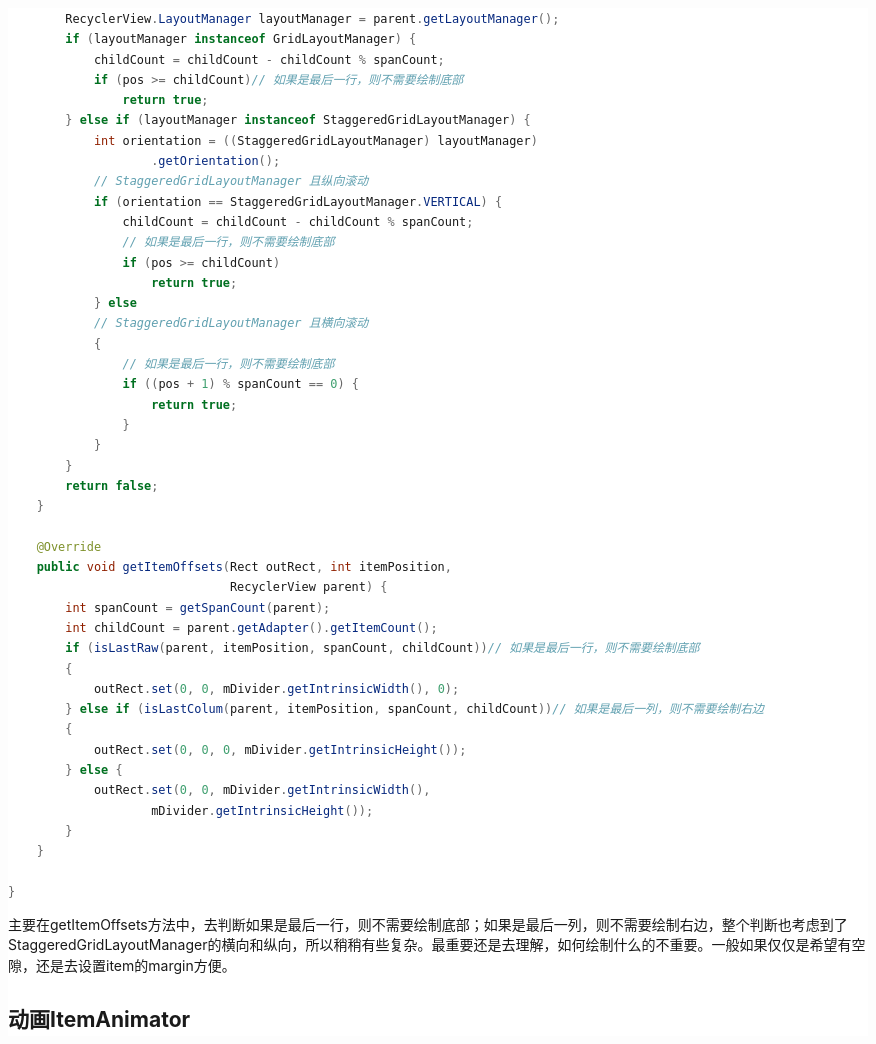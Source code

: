 ```java
        RecyclerView.LayoutManager layoutManager = parent.getLayoutManager();
        if (layoutManager instanceof GridLayoutManager) {
            childCount = childCount - childCount % spanCount;
            if (pos >= childCount)// 如果是最后一行，则不需要绘制底部
                return true;
        } else if (layoutManager instanceof StaggeredGridLayoutManager) {
            int orientation = ((StaggeredGridLayoutManager) layoutManager)
                    .getOrientation();
            // StaggeredGridLayoutManager 且纵向滚动
            if (orientation == StaggeredGridLayoutManager.VERTICAL) {
                childCount = childCount - childCount % spanCount;
                // 如果是最后一行，则不需要绘制底部
                if (pos >= childCount)
                    return true;
            } else
            // StaggeredGridLayoutManager 且横向滚动
            {
                // 如果是最后一行，则不需要绘制底部
                if ((pos + 1) % spanCount == 0) {
                    return true;
                }
            }
        }
        return false;
    }

    @Override
    public void getItemOffsets(Rect outRect, int itemPosition,
                               RecyclerView parent) {
        int spanCount = getSpanCount(parent);
        int childCount = parent.getAdapter().getItemCount();
        if (isLastRaw(parent, itemPosition, spanCount, childCount))// 如果是最后一行，则不需要绘制底部
        {
            outRect.set(0, 0, mDivider.getIntrinsicWidth(), 0);
        } else if (isLastColum(parent, itemPosition, spanCount, childCount))// 如果是最后一列，则不需要绘制右边
        {
            outRect.set(0, 0, 0, mDivider.getIntrinsicHeight());
        } else {
            outRect.set(0, 0, mDivider.getIntrinsicWidth(),
                    mDivider.getIntrinsicHeight());
        }
    }

}
```

主要在getItemOffsets方法中，去判断如果是最后一行，则不需要绘制底部；如果是最后一列，则不需要绘制右边，整个判断也考虑到了StaggeredGridLayoutManager的横向和纵向，所以稍稍有些复杂。最重要还是去理解，如何绘制什么的不重要。一般如果仅仅是希望有空隙，还是去设置item的margin方便。

## 动画ItemAnimator
